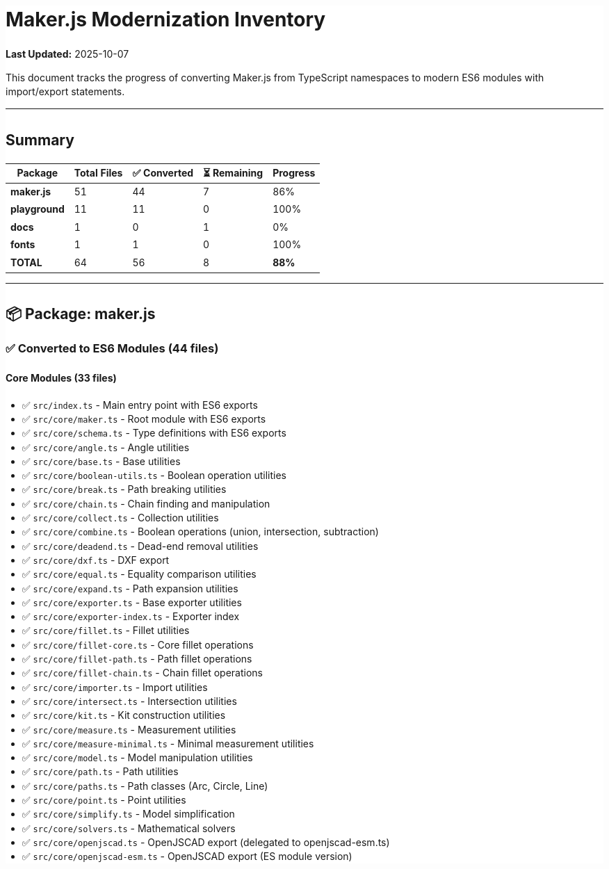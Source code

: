 # Maker.js Modernization Inventory

**Last Updated:** 2025-10-07

This document tracks the progress of converting Maker.js from TypeScript namespaces to modern ES6 modules with import/export statements.

---

## Summary

| Package | Total Files | ✅ Converted | ⏳ Remaining | Progress |
|---------|-------------|-------------|--------------|----------|
| **maker.js** | 51 | 44 | 7 | 86% |
| **playground** | 11 | 11 | 0 | 100% |
| **docs** | 1 | 0 | 1 | 0% |
| **fonts** | 1 | 1 | 0 | 100% |
| **TOTAL** | 64 | 56 | 8 | **88%** |

---

## 📦 Package: maker.js

### ✅ Converted to ES6 Modules (44 files)

#### Core Modules (33 files)
- ✅ `src/index.ts` - Main entry point with ES6 exports
- ✅ `src/core/maker.ts` - Root module with ES6 exports
- ✅ `src/core/schema.ts` - Type definitions with ES6 exports
- ✅ `src/core/angle.ts` - Angle utilities
- ✅ `src/core/base.ts` - Base utilities
- ✅ `src/core/boolean-utils.ts` - Boolean operation utilities
- ✅ `src/core/break.ts` - Path breaking utilities
- ✅ `src/core/chain.ts` - Chain finding and manipulation
- ✅ `src/core/collect.ts` - Collection utilities
- ✅ `src/core/combine.ts` - Boolean operations (union, intersection, subtraction)
- ✅ `src/core/deadend.ts` - Dead-end removal utilities
- ✅ `src/core/dxf.ts` - DXF export
- ✅ `src/core/equal.ts` - Equality comparison utilities
- ✅ `src/core/expand.ts` - Path expansion utilities
- ✅ `src/core/exporter.ts` - Base exporter utilities
- ✅ `src/core/exporter-index.ts` - Exporter index
- ✅ `src/core/fillet.ts` - Fillet utilities
- ✅ `src/core/fillet-core.ts` - Core fillet operations
- ✅ `src/core/fillet-path.ts` - Path fillet operations
- ✅ `src/core/fillet-chain.ts` - Chain fillet operations
- ✅ `src/core/importer.ts` - Import utilities
- ✅ `src/core/intersect.ts` - Intersection utilities
- ✅ `src/core/kit.ts` - Kit construction utilities
- ✅ `src/core/measure.ts` - Measurement utilities
- ✅ `src/core/measure-minimal.ts` - Minimal measurement utilities
- ✅ `src/core/model.ts` - Model manipulation utilities
- ✅ `src/core/path.ts` - Path utilities
- ✅ `src/core/paths.ts` - Path classes (Arc, Circle, Line)
- ✅ `src/core/point.ts` - Point utilities
- ✅ `src/core/simplify.ts` - Model simplification
- ✅ `src/core/solvers.ts` - Mathematical solvers
- ✅ `src/core/openjscad.ts` - OpenJSCAD export (delegated to openjscad-esm.ts)
- ✅ `src/core/openjscad-esm.ts` - OpenJSCAD export (ES module version)